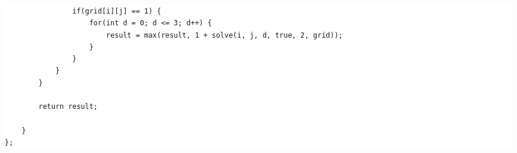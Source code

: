 ```
                if(grid[i][j] == 1) {
                    for(int d = 0; d <= 3; d++) {
                        result = max(result, 1 + solve(i, j, d, true, 2, grid));
                    }
                }
            }
        }

        return result;

    }
};
```
